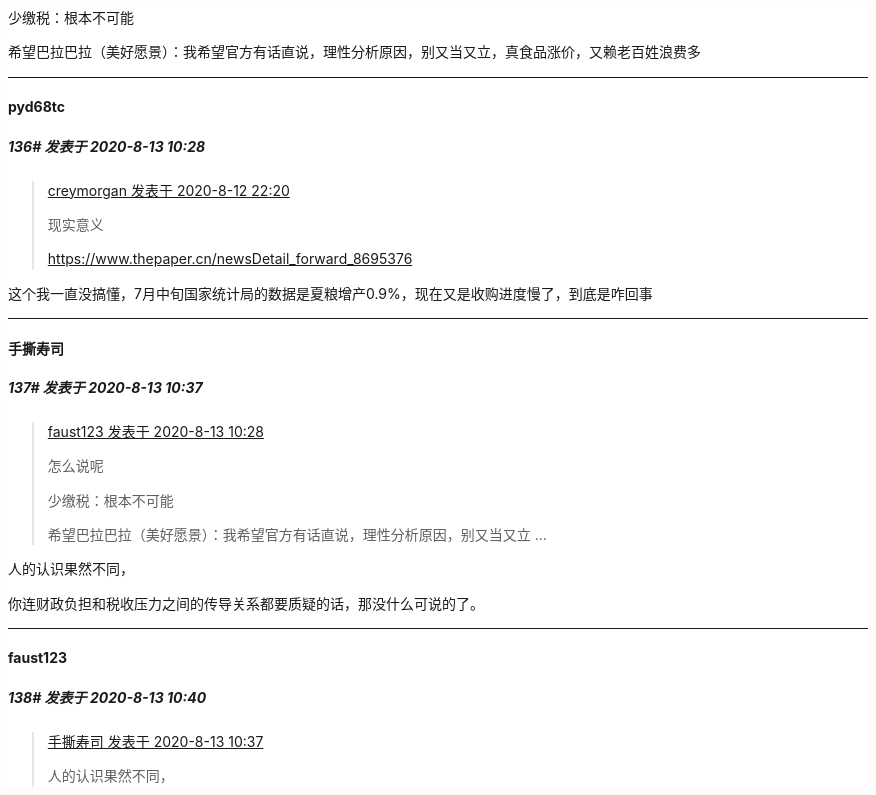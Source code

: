 少缴税：根本不可能

希望巴拉巴拉（美好愿景）：我希望官方有话直说，理性分析原因，别又当又立，真食品涨价，又赖老百姓浪费多







*****

####  pyd68tc  
##### 136#       发表于 2020-8-13 10:28



<blockquote><a href="httphttps://bbs.saraba1st.com/2b/forum.php?mod=redirect&amp;goto=findpost&amp;pid=48408301&amp;ptid=1954416" target="_blank">creymorgan 发表于 2020-8-12 22:20</a>

现实意义

https://www.thepaper.cn/newsDetail_forward_8695376</blockquote>
这个我一直没搞懂，7月中旬国家统计局的数据是夏粮增产0.9%，现在又是收购进度慢了，到底是咋回事







*****

####  手撕寿司  
##### 137#       发表于 2020-8-13 10:37



<blockquote><a href="httphttps://bbs.saraba1st.com/2b/forum.php?mod=redirect&amp;goto=findpost&amp;pid=48412412&amp;ptid=1954416" target="_blank">faust123 发表于 2020-8-13 10:28</a>

怎么说呢

少缴税：根本不可能

希望巴拉巴拉（美好愿景）：我希望官方有话直说，理性分析原因，别又当又立 ...</blockquote>
人的认识果然不同，

你连财政负担和税收压力之间的传导关系都要质疑的话，那没什么可说的了。







*****

####  faust123  
##### 138#       发表于 2020-8-13 10:40



<blockquote><a href="httphttps://bbs.saraba1st.com/2b/forum.php?mod=redirect&amp;goto=findpost&amp;pid=48412516&amp;ptid=1954416" target="_blank">手撕寿司 发表于 2020-8-13 10:37</a>

人的认识果然不同，
